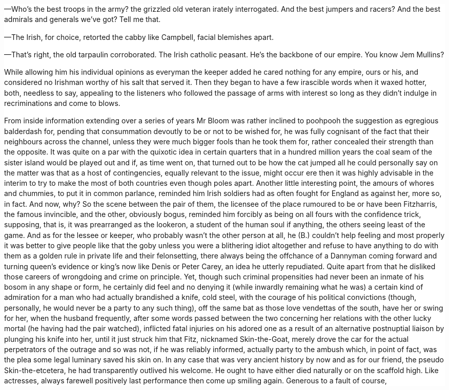 —Who’s the best troops in the army? the grizzled old veteran irately
interrogated. And the best jumpers and racers? And the best admirals and
generals we’ve got? Tell me that.

—The Irish, for choice, retorted the cabby like Campbell, facial
blemishes apart.

—That’s right, the old tarpaulin corroborated. The Irish catholic
peasant. He’s the backbone of our empire. You know Jem Mullins?

While allowing him his individual opinions as everyman the keeper added
he cared nothing for any empire, ours or his, and considered no Irishman
worthy of his salt that served it. Then they began to have a few
irascible words when it waxed hotter, both, needless to say, appealing
to the listeners who followed the passage of arms with interest so long
as they didn’t indulge in recriminations and come to blows.

From inside information extending over a series of years Mr Bloom was
rather inclined to poohpooh the suggestion as egregious balderdash for,
pending that consummation devoutly to be or not to be wished for, he was
fully cognisant of the fact that their neighbours across the channel,
unless they were much bigger fools than he took them for, rather
concealed their strength than the opposite. It was quite on a par with
the quixotic idea in certain quarters that in a hundred million years
the coal seam of the sister island would be played out and if, as
time went on, that turned out to be how the cat jumped all he could
personally say on the matter was that as a host of contingencies,
equally relevant to the issue, might occur ere then it was highly
advisable in the interim to try to make the most of both countries even
though poles apart. Another little interesting point, the amours of
whores and chummies, to put it in common parlance, reminded him Irish
soldiers had as often fought for England as against her, more so, in
fact. And now, why? So the scene between the pair of them, the licensee
of the place rumoured to be or have been Fitzharris, the famous
invincible, and the other, obviously bogus, reminded him forcibly as
being on all fours with the confidence trick, supposing, that is, it was
prearranged as the lookeron, a student of the human soul if anything,
the others seeing least of the game. And as for the lessee or keeper,
who probably wasn’t the other person at all, he (B.) couldn’t help
feeling and most properly it was better to give people like that the
goby unless you were a blithering idiot altogether and refuse to have
anything to do with them as a golden rule in private life and their
felonsetting, there always being the offchance of a Dannyman coming
forward and turning queen’s evidence or king’s now like Denis or
Peter Carey, an idea he utterly repudiated. Quite apart from that he
disliked those careers of wrongdoing and crime on principle. Yet, though
such criminal propensities had never been an inmate of his bosom in any
shape or form, he certainly did feel and no denying it (while inwardly
remaining what he was) a certain kind of admiration for a man who
had actually brandished a knife, cold steel, with the courage of his
political convictions (though, personally, he would never be a party to
any such thing), off the same bat as those love vendettas of the south,
have her or swing for her, when the husband frequently, after some words
passed between the two concerning her relations with the other lucky
mortal (he having had the pair watched), inflicted fatal injuries on his
adored one as a result of an alternative postnuptial liaison by plunging
his knife into her, until it just struck him that Fitz, nicknamed
Skin-the-Goat, merely drove the car for the actual perpetrators of the
outrage and so was not, if he was reliably informed, actually party to
the ambush which, in point of fact, was the plea some legal luminary
saved his skin on. In any case that was very ancient history by now and
as for our friend, the pseudo Skin-the-etcetera, he had transparently
outlived his welcome. He ought to have either died naturally or on
the scaffold high. Like actresses, always farewell positively last
performance then come up smiling again. Generous to a fault of course,